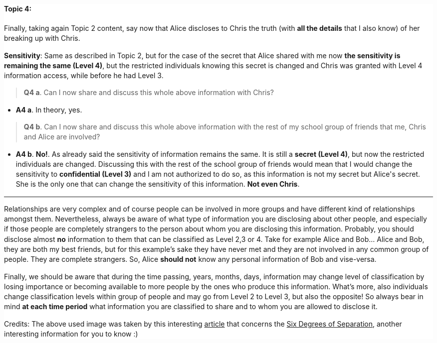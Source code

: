#### Topic 4: 
Finally, taking again Topic 2 content, say now that Alice discloses to Chris the truth (with **all the details** that I also know) of her breaking up with Chris.

**Sensitivity**: Same as described in Topic 2, but for the case of the secret that Alice shared with me now **the sensitivity is remaining the same (Level 4)**, but the restricted individuals knowing this secret is changed and Chris was granted with Level 4 information access, while before he had Level 3. 

> **Q4 a**. Can I now share and discuss this whole above information with Chris?

* **A4 a**. In theory, yes.

> **Q4 b**. Can I now share and discuss this whole above information with the rest of my school group of friends that me, Chris and Alice are involved?

* **A4 b**. **No!**. As already said the sensitivity of information remains the same. It is still a **secret (Level 4)**, but now the restricted individuals are changed. Discussing this with the rest of the school group of friends would mean that I would change the sensitivity to **confidential (Level 3)** and I am not authorized to do so, as this information is not my secret but Alice's secret. She is the only one that can change the sensitivity of this information. **Not even Chris**.

---

Relationships are very complex and of course people can be involved in more groups and have different kind of relationships amongst them. Nevertheless, always be aware of what type of information you are disclosing about other people, and especially if those people are completely strangers to the person about whom you are disclosing this information. Probably, you should disclose almost **no** information to them that can be classified as Level 2,3 or 4. Take for example Alice and Bob… Alice and Bob, they are both my best friends, but for this example’s sake they have never met and they are not involved in any common group of people. They are complete strangers. So, Alice **should not** know any personal information of Bob and vise-versa.  

Finally, we should be aware that during the time passing, years, months, days, information may change level of classification by losing importance or becoming available to more people by the ones who produce this information. What’s more, also individuals change classification levels within group of people and may go from Level 2 to Level 3, but also the opposite! So always bear in mind **at each time period** what information you are classified to share and to whom you are allowed to disclose it.


Credits: The above used image was taken by this interesting <a href="https://hackerearth.medium.com/the-theory-of-six-degrees-of-separation-8a92bc5e3221" target="_blank">article</a> that concerns the <a href="https://en.wikipedia.org/wiki/Six_degrees_of_separation" target="_blank">Six Degrees of Separation</a>, another interesting information for you to know :) 
